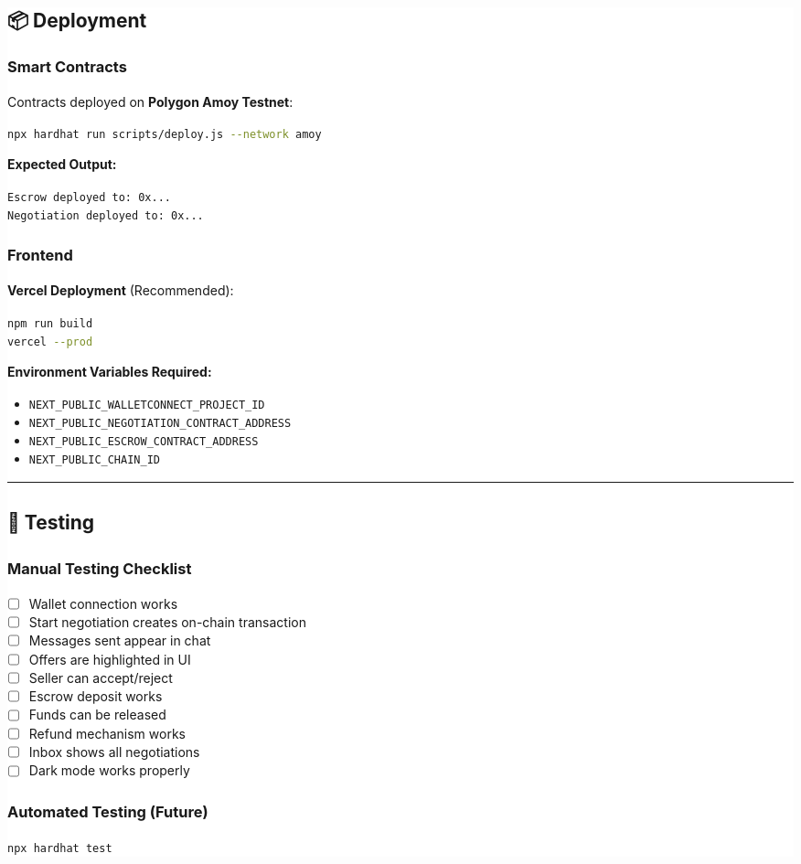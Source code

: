 
## 📦 Deployment

### Smart Contracts

Contracts deployed on **Polygon Amoy Testnet**:

```bash
npx hardhat run scripts/deploy.js --network amoy
```

**Expected Output:**
```
Escrow deployed to: 0x...
Negotiation deployed to: 0x...
```

### Frontend

**Vercel Deployment** (Recommended):
```bash
npm run build
vercel --prod
```

**Environment Variables Required:**
- `NEXT_PUBLIC_WALLETCONNECT_PROJECT_ID`
- `NEXT_PUBLIC_NEGOTIATION_CONTRACT_ADDRESS`
- `NEXT_PUBLIC_ESCROW_CONTRACT_ADDRESS`
- `NEXT_PUBLIC_CHAIN_ID`

---

## 🧪 Testing

### Manual Testing Checklist

- [ ] Wallet connection works
- [ ] Start negotiation creates on-chain transaction
- [ ] Messages sent appear in chat
- [ ] Offers are highlighted in UI
- [ ] Seller can accept/reject
- [ ] Escrow deposit works
- [ ] Funds can be released
- [ ] Refund mechanism works
- [ ] Inbox shows all negotiations
- [ ] Dark mode works properly

### Automated Testing (Future)

```bash
npx hardhat test
```
